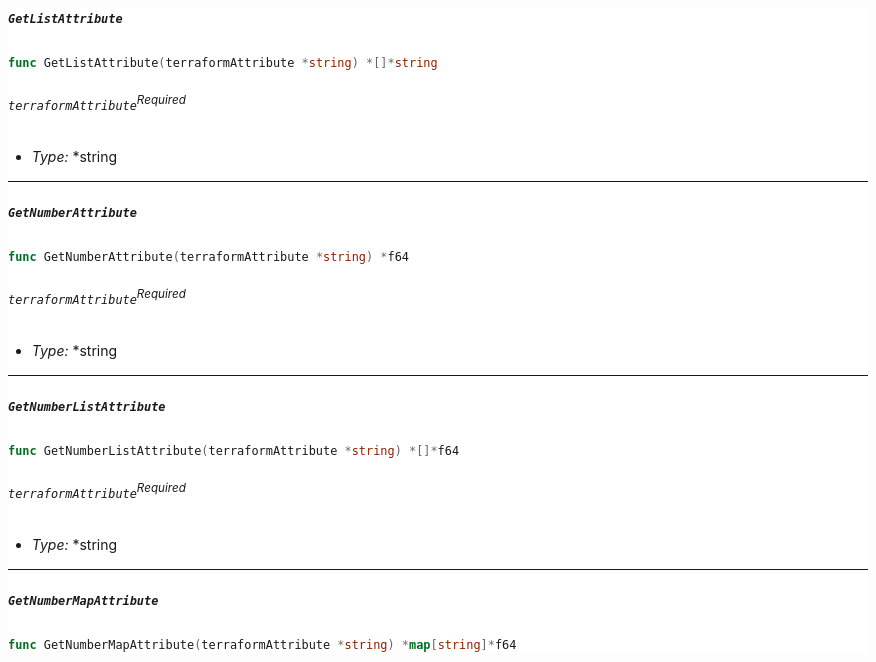 
##### `GetListAttribute` <a name="GetListAttribute" id="@cdktf/provider-github.dataGithubRelease.DataGithubReleaseAssetsOutputReference.getListAttribute"></a>

```go
func GetListAttribute(terraformAttribute *string) *[]*string
```

###### `terraformAttribute`<sup>Required</sup> <a name="terraformAttribute" id="@cdktf/provider-github.dataGithubRelease.DataGithubReleaseAssetsOutputReference.getListAttribute.parameter.terraformAttribute"></a>

- *Type:* *string

---

##### `GetNumberAttribute` <a name="GetNumberAttribute" id="@cdktf/provider-github.dataGithubRelease.DataGithubReleaseAssetsOutputReference.getNumberAttribute"></a>

```go
func GetNumberAttribute(terraformAttribute *string) *f64
```

###### `terraformAttribute`<sup>Required</sup> <a name="terraformAttribute" id="@cdktf/provider-github.dataGithubRelease.DataGithubReleaseAssetsOutputReference.getNumberAttribute.parameter.terraformAttribute"></a>

- *Type:* *string

---

##### `GetNumberListAttribute` <a name="GetNumberListAttribute" id="@cdktf/provider-github.dataGithubRelease.DataGithubReleaseAssetsOutputReference.getNumberListAttribute"></a>

```go
func GetNumberListAttribute(terraformAttribute *string) *[]*f64
```

###### `terraformAttribute`<sup>Required</sup> <a name="terraformAttribute" id="@cdktf/provider-github.dataGithubRelease.DataGithubReleaseAssetsOutputReference.getNumberListAttribute.parameter.terraformAttribute"></a>

- *Type:* *string

---

##### `GetNumberMapAttribute` <a name="GetNumberMapAttribute" id="@cdktf/provider-github.dataGithubRelease.DataGithubReleaseAssetsOutputReference.getNumberMapAttribute"></a>

```go
func GetNumberMapAttribute(terraformAttribute *string) *map[string]*f64
```
